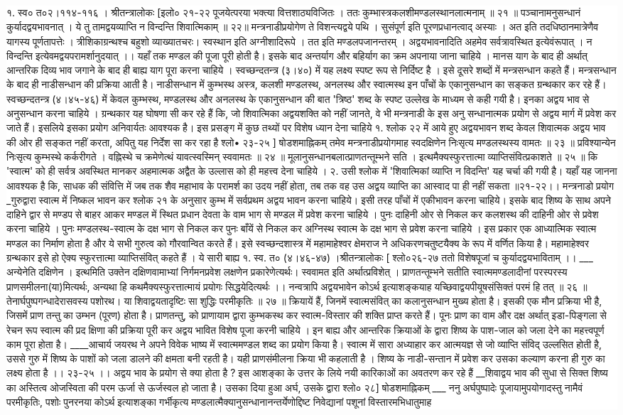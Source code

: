 १. स्व० त०२।११४-११६ । 
श्रीतन्त्रालोकः 
[इलो० २१-२२ 
पूजयेत्परया भक्त्या वित्तशाठ्यविजितः । ततः कुम्भास्त्रकलशीमण्डलस्थानलात्मनाम् ॥ २१ ॥ पञ्चानामनुसन्धानं कुर्यादद्वयभावनात् । ये तु तामद्वयव्याप्ति न विन्दन्ति शिवात्मिकाम् ॥ २२॥ मन्त्रनाडीप्रयोगेण ते विशन्त्यद्वये पथि । 
सुसंपूर्ण इति पूरणप्रधानत्वाद् अस्याः । अत इति तदधिष्ठानमात्रेणैव यागस्य पूर्णतापत्तेः । त्रीशिकाग्रन्थश्च बहुशो व्याख्यातचरः। स्वस्थान इति अग्नीशादिरूपे । तत इति मण्डलपजानन्तरम् । अद्वयभावनादिति अहमेव सर्वत्रावस्थित इत्येवंरूपात् । न विन्दन्ति इत्येवमद्वयपरामर्शानुदयात् ।। 
यहाँ तक मण्डल की पूजा पूरी होती है। इसके बाद अन्तर्याग और बहिर्याग का क्रम अपनाया जाना चाहिये । मानस याग के बाद ही अर्थात् आन्तरिक दिव्य भाव जगाने के बाद ही बाह्य याग पूरा करना चाहिये । स्वच्छन्दतन्त्र (३।४०) में यह लक्ष्य स्पष्ट रूप से निर्दिष्ट है । इसे दूसरे शब्दों में मन्त्रसन्धान कहते हैं। मन्त्रसन्धान के बाद ही नाडीसन्धान की प्रक्रिया 
आती है। 
नाडीसन्धान में कुम्भस्थ अस्त्र, कलशी मण्डलस्थ, अनलस्थ और स्वात्मस्थ इन पाँचों के एकानुसन्धान का सङ्कत ग्रन्थकार कर रहे हैं। स्वच्छन्दतन्त्र (४।४५-४६) में केवल कुम्भस्थ, मण्डलस्थ और अनलस्थ के एकानुसन्धान की बात 'त्रिष्ठ' शब्द के स्पष्ट उल्लेख के माध्यम से कही गयी है। इनका अद्वय भाव से अनुसन्धान करना चाहिये । ग्रन्थकार यह घोषणा सी कर रहे हैं कि, जो शिवात्मिका अद्वयशक्ति को नहीं जानते, वे भी मन्त्रनाडी के इस अनु सन्धानात्मक प्रयोग से अद्वय मार्ग में प्रवेश कर जाते हैं। इसलिये इसका प्रयोग अनिवार्यतः आवश्यक है। 
इस प्रसङ्ग में कुछ तथ्यों पर विशेष ध्यान देना चाहिये 
१. श्लोक २२ में आये हुए अद्वयभावन शब्द केवल शिवात्मक अद्वय भाव की ओर ही सङ्कत नहीं करता, अपितु यह निर्देश सा कर रहा है 
श्लो• २३-२५ ] 
षोडशमाह्निकम् तमेव मन्त्रनाडीप्रयोगमाह स्वदक्षिणेन निःसृत्य मण्डलस्थस्य वामतः ॥ २३ ॥ प्रविश्यान्येन निःसृत्य कुम्भस्थे कर्करीगते । वह्निस्थे च क्रमेणेत्थं यावत्स्वस्मिन् स्ववामतः ॥ २४ ॥ मूलानुसन्धानबलात्प्राणतन्तूम्भने सति । 
इत्थमैक्यस्फुरत्तात्मा व्याप्तिसंवित्प्रकाशते ॥ २५ ॥ कि 'स्वात्म' को ही सर्वत्र अवस्थित मानकर अहमात्मक अद्वैत के उल्लास को ही महत्त्व देना चाहिये । 
२. उसी श्लोक में 'शिवात्मिकां व्याप्ति न विदन्ति' यह चर्चा की गयी है। यहाँ यह जानना आवश्यक है कि, साधक की संवित्ति में जब तक शैव महाभाव के परामर्श का उदय नहीं होता, तब तक वह उस अद्वय व्याप्ति का आस्वाद पा ही नहीं सकता ॥२१-२२।। मन्त्रनाडो प्रयोग 
_गुरुद्वारा स्वात्म में निष्कल भावन कर श्लोक २१ के अनुसार कुम्भ में सर्वप्रथम अद्वय भावन करना चाहिये। इसी तरह पाँचों में एकीभावन करना चाहिये। इसके बाद शिष्य के साथ अपने दाहिने द्वार से मण्डप से बाहर आकर मण्डल में स्थित प्रधान देवता के वाम भाग से मण्डल में प्रवेश करना चाहिये । पुनः दाहिनी ओर से निकल कर कलशस्थ की दाहिनी ओर से प्रवेश करना चाहिये । पुनः मण्डलस्थ-स्वात्म के दक्ष भाग से निकल कर पुनः बाँयें से निकल कर अग्निस्थ स्वात्म के दक्ष भाग से प्रवेश करना चाहिये । इस प्रकार एक आध्यात्मिक स्वात्म मण्डल का निर्माण होता है और ये सभी गुरुत्व को गौरवान्वित करते हैं। इसे स्वच्छन्दशास्त्र में महामाहेश्वर क्षेमराज ने अधिकरणचतुष्टयैक्य के रूप में वर्णित किया है। महामाहेश्वर ग्रन्थकार इसे हो ऐक्य स्फुरत्तात्मा व्याप्तिसंवित् कहते हैं । ये सारी बाह्य १. स्व. त० (४।४६-४७) ।श्रीतन्त्रालोकः 
[ श्लो०२६-२७ 
ततो विशेषपूजां च कुर्यादद्वयभाविताम् ।। ___ अन्येनेति दक्षिणेन । इत्थमिति उक्तेन दक्षिणवामाभ्यां निर्गमनप्रवेश लक्षणेन प्रकारेणेत्यर्थः। स्ववामत इति अर्थात्प्रविशेत् । प्राणतन्तूम्भने सतीति स्वात्ममण्डलादीनां परस्परस्य प्राणसमीलना(या)मित्यर्थः, अन्यथा हि कथमैक्यस्फुरत्तात्मायं प्रयोगः सिद्धयेदित्यर्थः ।। 
नन्वत्रापि अद्वयभावेन कोऽर्थ इत्याशङ्कयाह यच्छिवाद्वयपीयूषसंसिक्तं परमं हि तत् ॥ २६ ॥ तेनार्घपुष्पगन्धादेरासवस्य पशोरथ। या शिवाद्वयतादृष्टिः सा शुद्धिः परमीकृतिः ॥ २७ ॥ 
क्रियायें हैं, जिनमें स्वात्मसंवित् का कलानुसन्धान मुख्य होता है। इसकी एक मौन प्रक्रिया भी है, जिसमें प्राण तन्तु का उम्भन (पूरण) होता है। प्राणतन्तु, को प्राणायाम द्वारा कुम्भकस्थ कर स्वात्म-विस्तार की शक्ति प्राप्त करते हैं। पूनः प्राण का वाम और दक्ष अर्थात् इडा-पिङ्गला से रेचन रूप स्वात्म की प्रद क्षिणा की प्रक्रिया पूरी कर अद्वय भावित विशेष पूजा करनी चाहिये । इन बाह्य 
और आन्तरिक क्रियाओं के द्वारा शिष्य के पाश-जाल को जला देने का महत्त्वपूर्ण काम पूरा होता है। 
____आचार्य जयरथ ने अपने विवेक भाष्य में स्वात्ममण्डल शब्द का प्रयोग किया है। स्वात्म में सारा अध्याहार कर आत्मयज्ञ से जो व्याप्ति संविद् उल्लसित होती है, उससे गुरु में शिष्य के पाशों को जला डालने की क्षमता बनी रहती है। यही प्राणसंमीलना क्रिया भी कहलाती है । शिष्य के नाडी-सन्तान में प्रवेश कर उसका कल्याण करना ही गुरु का लक्ष्य होता है ।। २३-२५ ।। 
अद्वय भाव के प्रयोग से क्या होता है ? इस आशङ्का के उत्तर के लिये नयी कारिकाओं का अवतरण कर रहे हैं 
__शिवाद्वय भाव की सुधा से सिक्त शिष्य का अस्तित्व ओजस्विता की परम ऊर्जा से ऊर्जस्वल हो जाता है। उसका दिया हुआ अर्घ, उसके द्वारा 
श्लो० २८] 
षोडशमाह्निकम् 
___ ननु अर्घपुष्पादेः पूजायामुपयोगादस्तु नामैवं परमीकृतिः, पशोः पुनरनया कोऽर्थ इत्याशङ्का गर्भीकृत्य मण्डलात्मैक्यानुसन्धानानन्तर्येणोद्दिष्ट निवेद्यानां पशूनां विस्तारमभिधातुमाह 